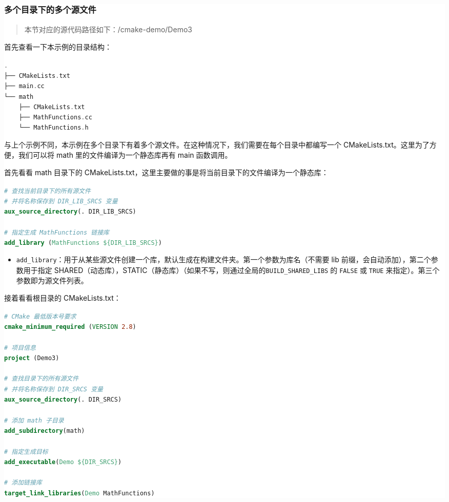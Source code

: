 

### 多个目录下的多个源文件

> 本节对应的源代码路径如下：/cmake-demo/Demo3

首先查看一下本示例的目录结构：

```cpp
.
├── CMakeLists.txt
├── main.cc
└── math
    ├── CMakeLists.txt
    ├── MathFunctions.cc
    └── MathFunctions.h
```

与上个示例不同，本示例在多个目录下有着多个源文件。在这种情况下，我们需要在每个目录中都编写一个 CMakeLists.txt。这里为了方便，我们可以将 math 里的文件编译为一个静态库再有 main 函数调用。

首先看看 math 目录下的 CMakeLists.txt，这里主要做的事是将当前目录下的文件编译为一个静态库：

```cmake
# 查找当前目录下的所有源文件
# 并将名称保存到 DIR_LIB_SRCS 变量
aux_source_directory(. DIR_LIB_SRCS)

# 指定生成 MathFunctions 链接库
add_library (MathFunctions ${DIR_LIB_SRCS})
```

- `add_library`：用于从某些源文件创建一个库，默认生成在构建文件夹。第一个参数为库名（不需要 lib 前缀，会自动添加），第二个参数用于指定 SHARED（动态库），STATIC（静态库）（如果不写，则通过全局的`BUILD_SHARED_LIBS` 的 `FALSE` 或 `TRUE` 来指定）。第三个参数即为源文件列表。

接着看看根目录的 CMakeLists.txt：

```cmake
# CMake 最低版本号要求
cmake_minimum_required (VERSION 2.8)

# 项目信息
project (Demo3)

# 查找目录下的所有源文件
# 并将名称保存到 DIR_SRCS 变量
aux_source_directory(. DIR_SRCS)

# 添加 math 子目录
add_subdirectory(math)

# 指定生成目标
add_executable(Demo ${DIR_SRCS})

# 添加链接库
target_link_libraries(Demo MathFunctions)
```
